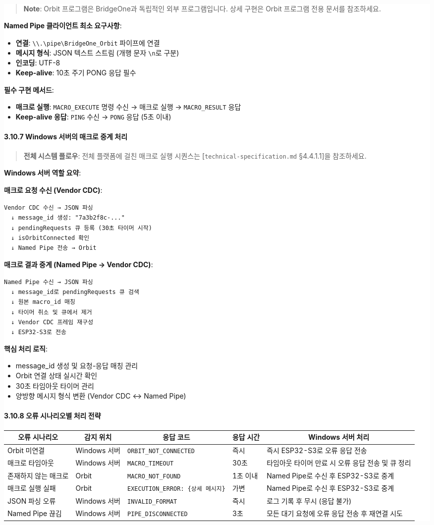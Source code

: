 > **Note**: Orbit 프로그램은 BridgeOne과 독립적인 외부 프로그램입니다. 상세 구현은 Orbit 프로그램 전용 문서를 참조하세요.

**Named Pipe 클라이언트 최소 요구사항**:
- **연결**: `\\.\pipe\BridgeOne_Orbit` 파이프에 연결
- **메시지 형식**: JSON 텍스트 스트림 (개행 문자 `\n`로 구분)
- **인코딩**: UTF-8
- **Keep-alive**: 10초 주기 PONG 응답 필수

**필수 구현 메서드**:
- **매크로 실행**: `MACRO_EXECUTE` 명령 수신 → 매크로 실행 → `MACRO_RESULT` 응답
- **Keep-alive 응답**: `PING` 수신 → `PONG` 응답 (5초 이내)

#### 3.10.7 Windows 서버의 매크로 중계 처리

> **전체 시스템 플로우**: 전체 플랫폼에 걸친 매크로 실행 시퀀스는 [`technical-specification.md` §4.4.1.1]을 참조하세요.

**Windows 서버 역할 요약**:

**매크로 요청 수신 (Vendor CDC)**:
```
Vendor CDC 수신 → JSON 파싱
  ↓ message_id 생성: "7a3b2f8c-..."
  ↓ pendingRequests 큐 등록 (30초 타이머 시작)
  ↓ isOrbitConnected 확인
  ↓ Named Pipe 전송 → Orbit
```

**매크로 결과 중계 (Named Pipe → Vendor CDC)**:
```
Named Pipe 수신 → JSON 파싱
  ↓ message_id로 pendingRequests 큐 검색
  ↓ 원본 macro_id 매칭
  ↓ 타이머 취소 및 큐에서 제거
  ↓ Vendor CDC 프레임 재구성
  ↓ ESP32-S3로 전송
```

**핵심 처리 로직**:
- message_id 생성 및 요청-응답 매칭 관리
- Orbit 연결 상태 실시간 확인
- 30초 타임아웃 타이머 관리
- 양방향 메시지 형식 변환 (Vendor CDC ↔ Named Pipe)

#### 3.10.8 오류 시나리오별 처리 전략

| 오류 시나리오 | 감지 위치 | 응답 코드 | 응답 시간 | Windows 서버 처리 |
|------------|---------|---------|---------|----------------|
| Orbit 미연결 | Windows 서버 | `ORBIT_NOT_CONNECTED` | 즉시 | 즉시 ESP32-S3로 오류 응답 전송 |
| 매크로 타임아웃 | Windows 서버 | `MACRO_TIMEOUT` | 30초 | 타임아웃 타이머 만료 시 오류 응답 전송 및 큐 정리 |
| 존재하지 않는 매크로 | Orbit | `MACRO_NOT_FOUND` | 1초 이내 | Named Pipe로 수신 후 ESP32-S3로 중계 |
| 매크로 실행 실패 | Orbit | `EXECUTION_ERROR: {상세 메시지}` | 가변 | Named Pipe로 수신 후 ESP32-S3로 중계 |
| JSON 파싱 오류 | Windows 서버 | `INVALID_FORMAT` | 즉시 | 로그 기록 후 무시 (응답 불가) |
| Named Pipe 끊김 | Windows 서버 | `PIPE_DISCONNECTED` | 3초 | 모든 대기 요청에 오류 응답 전송 후 재연결 시도 |
